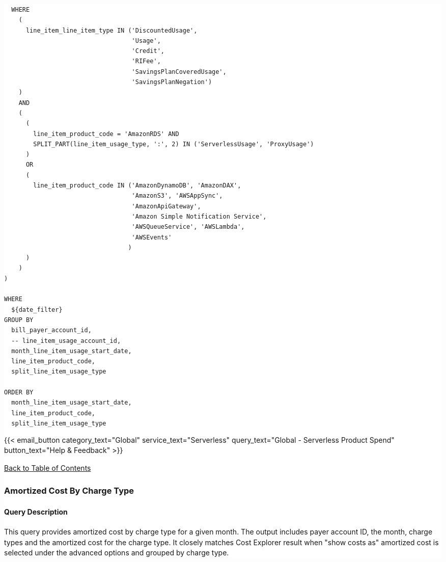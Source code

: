 ```tsql            
  WHERE
    (
      line_item_line_item_type IN ('DiscountedUsage',
                                   'Usage',
                                   'Credit',
                                   'RIFee',
                                   'SavingsPlanCoveredUsage',
                                   'SavingsPlanNegation')
    )
    AND
    (
      (
        line_item_product_code = 'AmazonRDS' AND
        SPLIT_PART(line_item_usage_type, ':', 2) IN ('ServerlessUsage', 'ProxyUsage')
      )
      OR
      (
        line_item_product_code IN ('AmazonDynamoDB', 'AmazonDAX',
                                   'AmazonS3', 'AWSAppSync',
                                   'AmazonApiGateway',
                                   'Amazon Simple Notification Service',
                                   'AWSQueueService', 'AWSLambda',
                                   'AWSEvents'
                                  )
      )
    )
)

WHERE
  ${date_filter}
GROUP BY
  bill_payer_account_id,
  -- line_item_usage_account_id,
  month_line_item_usage_start_date,
  line_item_product_code,
  split_line_item_usage_type

ORDER BY
  month_line_item_usage_start_date,
  line_item_product_code,
  split_line_item_usage_type
```

{{< email_button category_text="Global" service_text="Serverless" query_text="Global - Serverless Product Spend" button_text="Help & Feedback" >}}

[Back to Table of Contents](#table-of-contents)

### Amortized Cost By Charge Type

#### Query Description
This query provides amortized cost by charge type for a given month. The output includes payer account ID, the month, charge types and the amortized cost for the charge type. It closely matches Cost Explorer result when "show costs as" amortized cost is selected under the advanced options and grouped by charge type.
